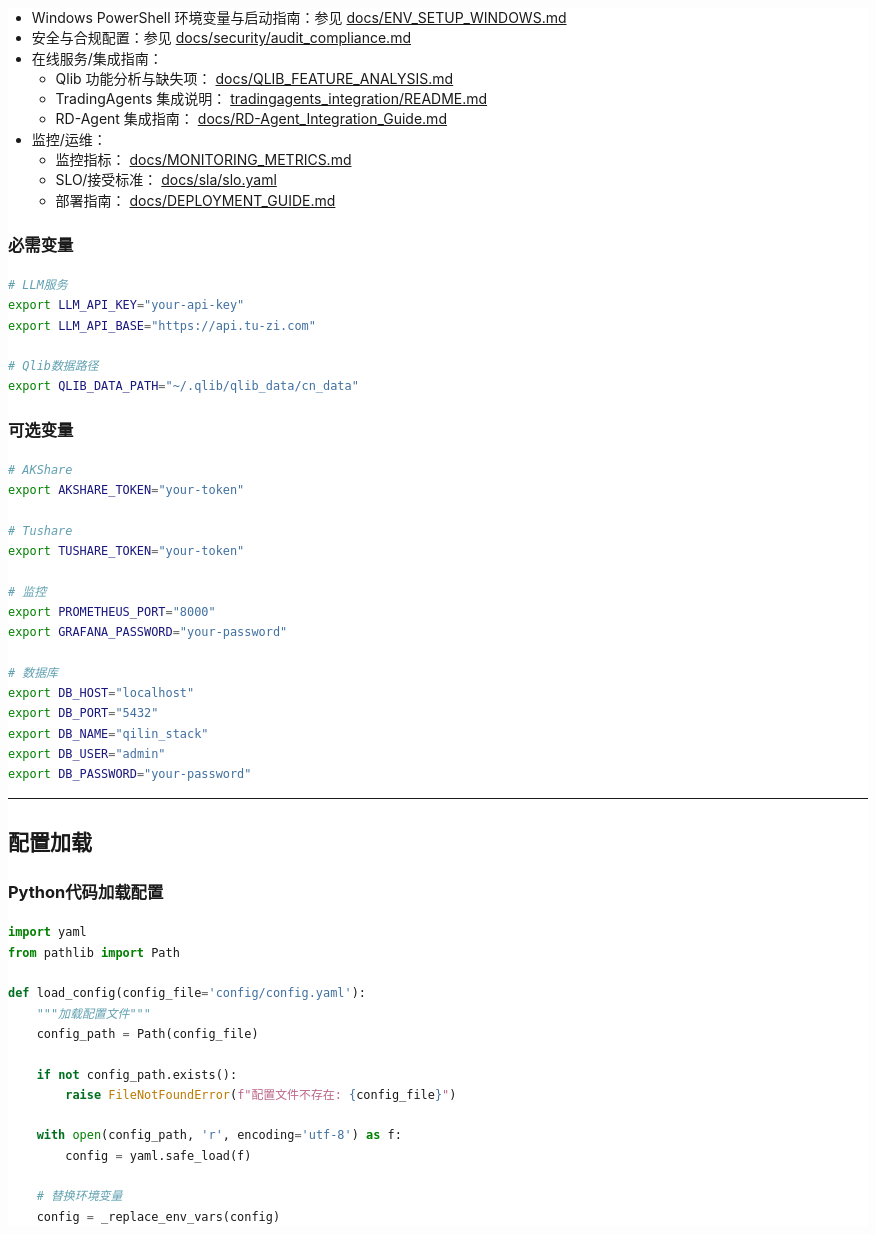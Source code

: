 - Windows PowerShell 环境变量与启动指南：参见 [docs/ENV_SETUP_WINDOWS.md](ENV_SETUP_WINDOWS.md)
- 安全与合规配置：参见 [docs/security/audit_compliance.md](security/audit_compliance.md)
- 在线服务/集成指南：
  - Qlib 功能分析与缺失项： [docs/QLIB_FEATURE_ANALYSIS.md](QLIB_FEATURE_ANALYSIS.md)
  - TradingAgents 集成说明： [tradingagents_integration/README.md](../tradingagents_integration/README.md)
  - RD-Agent 集成指南： [docs/RD-Agent_Integration_Guide.md](RD-Agent_Integration_Guide.md)
- 监控/运维：
  - 监控指标： [docs/MONITORING_METRICS.md](MONITORING_METRICS.md)
  - SLO/接受标准： [docs/sla/slo.yaml](sla/slo.yaml)
  - 部署指南： [docs/DEPLOYMENT_GUIDE.md](DEPLOYMENT_GUIDE.md)

### 必需变量

```bash
# LLM服务
export LLM_API_KEY="your-api-key"
export LLM_API_BASE="https://api.tu-zi.com"

# Qlib数据路径
export QLIB_DATA_PATH="~/.qlib/qlib_data/cn_data"
```

### 可选变量

```bash
# AKShare
export AKSHARE_TOKEN="your-token"

# Tushare
export TUSHARE_TOKEN="your-token"

# 监控
export PROMETHEUS_PORT="8000"
export GRAFANA_PASSWORD="your-password"

# 数据库
export DB_HOST="localhost"
export DB_PORT="5432"
export DB_NAME="qilin_stack"
export DB_USER="admin"
export DB_PASSWORD="your-password"
```

---

## 配置加载

### Python代码加载配置

```python
import yaml
from pathlib import Path

def load_config(config_file='config/config.yaml'):
    """加载配置文件"""
    config_path = Path(config_file)
    
    if not config_path.exists():
        raise FileNotFoundError(f"配置文件不存在: {config_file}")
    
    with open(config_path, 'r', encoding='utf-8') as f:
        config = yaml.safe_load(f)
    
    # 替换环境变量
    config = _replace_env_vars(config)
```